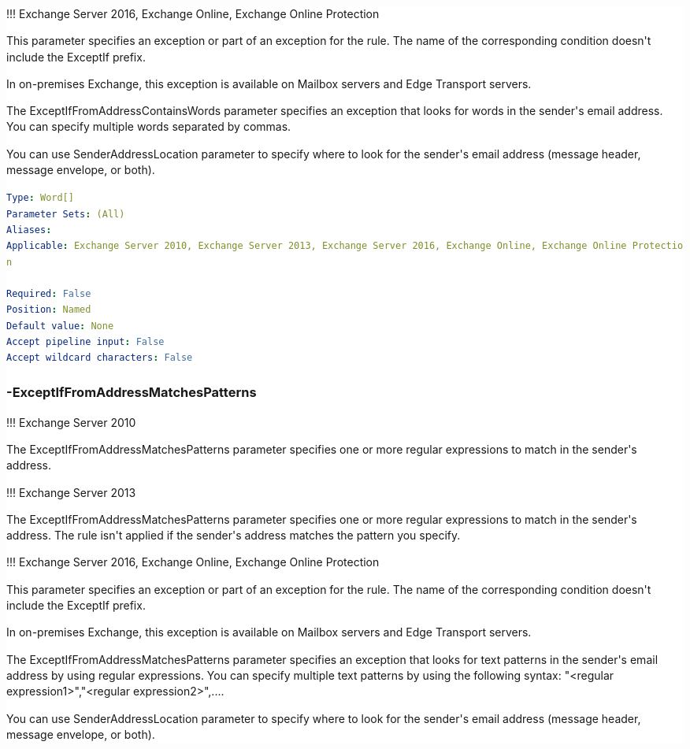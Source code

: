 
!!! Exchange Server 2016, Exchange Online, Exchange Online Protection

This parameter specifies an exception or part of an exception for the rule. The name of the corresponding condition doesn't include the ExceptIf prefix.

In on-premises Exchange, this exception is available on Mailbox servers and Edge Transport servers.

The ExceptIfFromAddressContainsWords parameter specifies an exception that looks for words in the sender's email address. You can specify multiple words separated by commas.

You can use SenderAddressLocation parameter to specify where to look for the sender's email address (message header, message envelope, or both).



```yaml
Type: Word[]
Parameter Sets: (All)
Aliases:
Applicable: Exchange Server 2010, Exchange Server 2013, Exchange Server 2016, Exchange Online, Exchange Online Protection

Required: False
Position: Named
Default value: None
Accept pipeline input: False
Accept wildcard characters: False
```

### -ExceptIfFromAddressMatchesPatterns
!!! Exchange Server 2010

The ExceptIfFromAddressMatchesPatterns parameter specifies one or more regular expressions to match in the sender's address.



!!! Exchange Server 2013

The ExceptIfFromAddressMatchesPatterns parameter specifies one or more regular expressions to match in the sender's address. The rule isn't applied if the sender's address matches the pattern you specify.



!!! Exchange Server 2016, Exchange Online, Exchange Online Protection

This parameter specifies an exception or part of an exception for the rule. The name of the corresponding condition doesn't include the ExceptIf prefix.

In on-premises Exchange, this exception is available on Mailbox servers and Edge Transport servers.

The ExceptIfFromAddressMatchesPatterns parameter specifies an exception that looks for text patterns in the sender's email address by using regular expressions. You can specify multiple text patterns by using the following syntax: "\<regular expression1\>","\<regular expression2\>",....

You can use SenderAddressLocation parameter to specify where to look for the sender's email address (message header, message envelope, or both).

